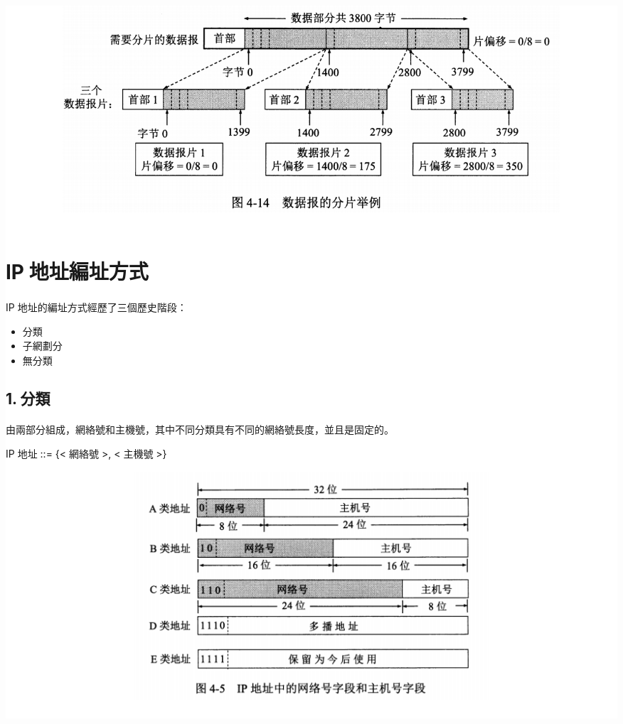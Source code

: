 <div align="center"> <img src="pics/23ba890e-e11c-45e2-a20c-64d217f83430.png" width="700"/> </div><br>

# IP 地址編址方式

IP 地址的編址方式經歷了三個歷史階段：

- 分類
- 子網劃分
- 無分類

## 1. 分類

由兩部分組成，網絡號和主機號，其中不同分類具有不同的網絡號長度，並且是固定的。

IP 地址 ::= {< 網絡號 >, < 主機號 >}

<div align="center"> <img src="pics/cbf50eb8-22b4-4528-a2e7-d187143d57f7.png" width="500"/> </div><br>
